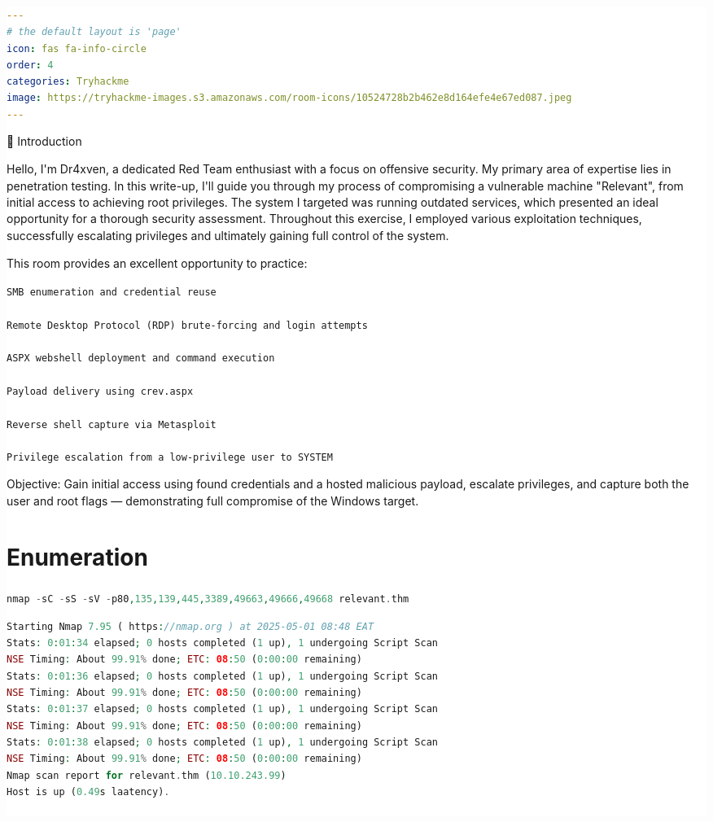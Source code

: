 ```yaml
---
# the default layout is 'page'
icon: fas fa-info-circle
order: 4
categories: Tryhackme
image: https://tryhackme-images.s3.amazonaws.com/room-icons/10524728b2b462e8d164efe4e67ed087.jpeg
---
```

🧠 Introduction 

Hello, I'm Dr4xven, a dedicated Red Team enthusiast with a focus on offensive security. My primary area of expertise lies in penetration testing. In this write-up, I'll guide you through my process of compromising a vulnerable machine "Relevant", from initial access to achieving root privileges. The system I targeted was running outdated services, which presented an ideal opportunity for a thorough security assessment. Throughout this exercise, I employed various exploitation techniques, successfully escalating privileges and ultimately gaining full control of the system.

This room provides an excellent opportunity to practice:

    SMB enumeration and credential reuse

    Remote Desktop Protocol (RDP) brute-forcing and login attempts

    ASPX webshell deployment and command execution

    Payload delivery using crev.aspx

    Reverse shell capture via Metasploit

    Privilege escalation from a low-privilege user to SYSTEM

Objective: Gain initial access using found credentials and a hosted malicious payload, escalate privileges, and capture both the user and root flags — demonstrating full compromise of the Windows target.




# Enumeration
```php
nmap -sC -sS -sV -p80,135,139,445,3389,49663,49666,49668 relevant.thm
```


```php                                                                                       
Starting Nmap 7.95 ( https://nmap.org ) at 2025-05-01 08:48 EAT                                                                                                                               
Stats: 0:01:34 elapsed; 0 hosts completed (1 up), 1 undergoing Script Scan                                                                                                                    
NSE Timing: About 99.91% done; ETC: 08:50 (0:00:00 remaining)                                                                                                                                 
Stats: 0:01:36 elapsed; 0 hosts completed (1 up), 1 undergoing Script Scan                                                                                                                    
NSE Timing: About 99.91% done; ETC: 08:50 (0:00:00 remaining)                                                                                                                                 
Stats: 0:01:37 elapsed; 0 hosts completed (1 up), 1 undergoing Script Scan                                                                                                                    
NSE Timing: About 99.91% done; ETC: 08:50 (0:00:00 remaining)                                                                                                                                 
Stats: 0:01:38 elapsed; 0 hosts completed (1 up), 1 undergoing Script Scan                                                                                                                    
NSE Timing: About 99.91% done; ETC: 08:50 (0:00:00 remaining)                                                                                                                                 
Nmap scan report for relevant.thm (10.10.243.99)                                                                                                                                              
Host is up (0.49s laatency).                                                                                                                                                                   
                                                                                                                                                                                              
```